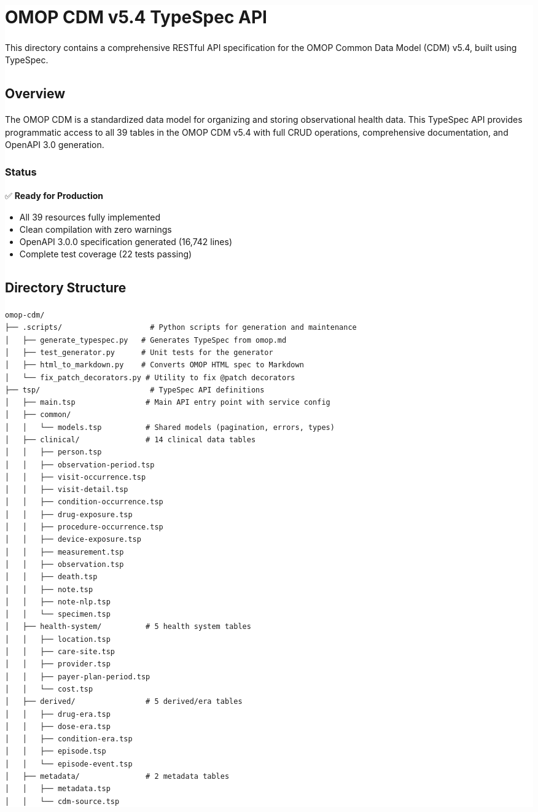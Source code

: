 # OMOP CDM v5.4 TypeSpec API

This directory contains a comprehensive RESTful API specification for the OMOP Common Data Model (CDM) v5.4, built using TypeSpec.

## Overview

The OMOP CDM is a standardized data model for organizing and storing observational health data. This TypeSpec API provides programmatic access to all 39 tables in the OMOP CDM v5.4 with full CRUD operations, comprehensive documentation, and OpenAPI 3.0 generation.

### Status

✅ **Ready for Production**
- All 39 resources fully implemented
- Clean compilation with zero warnings
- OpenAPI 3.0.0 specification generated (16,742 lines)
- Complete test coverage (22 tests passing)

## Directory Structure

```
omop-cdm/
├── .scripts/                    # Python scripts for generation and maintenance
│   ├── generate_typespec.py   # Generates TypeSpec from omop.md
│   ├── test_generator.py      # Unit tests for the generator
│   ├── html_to_markdown.py    # Converts OMOP HTML spec to Markdown
│   └── fix_patch_decorators.py # Utility to fix @patch decorators
├── tsp/                         # TypeSpec API definitions
│   ├── main.tsp                # Main API entry point with service config
│   ├── common/
│   │   └── models.tsp          # Shared models (pagination, errors, types)
│   ├── clinical/               # 14 clinical data tables
│   │   ├── person.tsp
│   │   ├── observation-period.tsp
│   │   ├── visit-occurrence.tsp
│   │   ├── visit-detail.tsp
│   │   ├── condition-occurrence.tsp
│   │   ├── drug-exposure.tsp
│   │   ├── procedure-occurrence.tsp
│   │   ├── device-exposure.tsp
│   │   ├── measurement.tsp
│   │   ├── observation.tsp
│   │   ├── death.tsp
│   │   ├── note.tsp
│   │   ├── note-nlp.tsp
│   │   └── specimen.tsp
│   ├── health-system/          # 5 health system tables
│   │   ├── location.tsp
│   │   ├── care-site.tsp
│   │   ├── provider.tsp
│   │   ├── payer-plan-period.tsp
│   │   └── cost.tsp
│   ├── derived/                # 5 derived/era tables
│   │   ├── drug-era.tsp
│   │   ├── dose-era.tsp
│   │   ├── condition-era.tsp
│   │   ├── episode.tsp
│   │   └── episode-event.tsp
│   ├── metadata/               # 2 metadata tables
│   │   ├── metadata.tsp
│   │   └── cdm-source.tsp
```